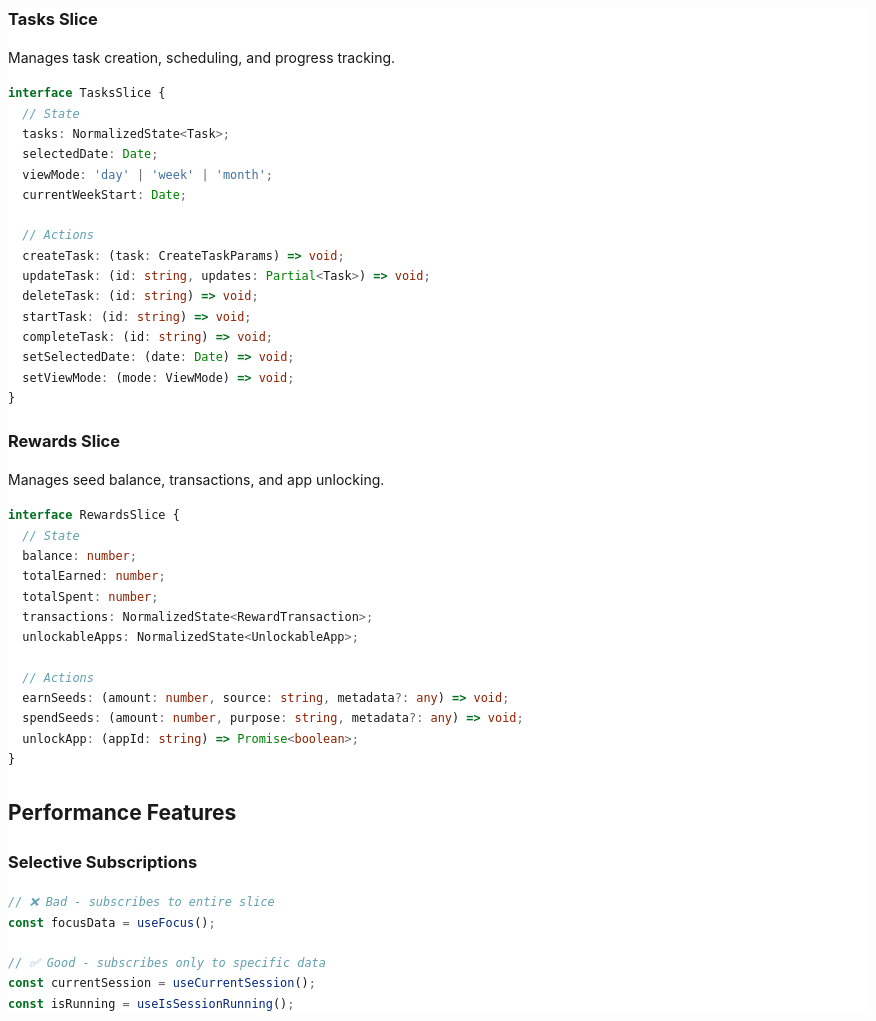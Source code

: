 ### Tasks Slice

Manages task creation, scheduling, and progress tracking.

```typescript
interface TasksSlice {
  // State
  tasks: NormalizedState<Task>;
  selectedDate: Date;
  viewMode: 'day' | 'week' | 'month';
  currentWeekStart: Date;
  
  // Actions
  createTask: (task: CreateTaskParams) => void;
  updateTask: (id: string, updates: Partial<Task>) => void;
  deleteTask: (id: string) => void;
  startTask: (id: string) => void;
  completeTask: (id: string) => void;
  setSelectedDate: (date: Date) => void;
  setViewMode: (mode: ViewMode) => void;
}
```

### Rewards Slice

Manages seed balance, transactions, and app unlocking.

```typescript
interface RewardsSlice {
  // State
  balance: number;
  totalEarned: number;
  totalSpent: number;
  transactions: NormalizedState<RewardTransaction>;
  unlockableApps: NormalizedState<UnlockableApp>;
  
  // Actions
  earnSeeds: (amount: number, source: string, metadata?: any) => void;
  spendSeeds: (amount: number, purpose: string, metadata?: any) => void;
  unlockApp: (appId: string) => Promise<boolean>;
}
```

## Performance Features

### Selective Subscriptions

```typescript
// ❌ Bad - subscribes to entire slice
const focusData = useFocus();

// ✅ Good - subscribes only to specific data
const currentSession = useCurrentSession();
const isRunning = useIsSessionRunning();
```
